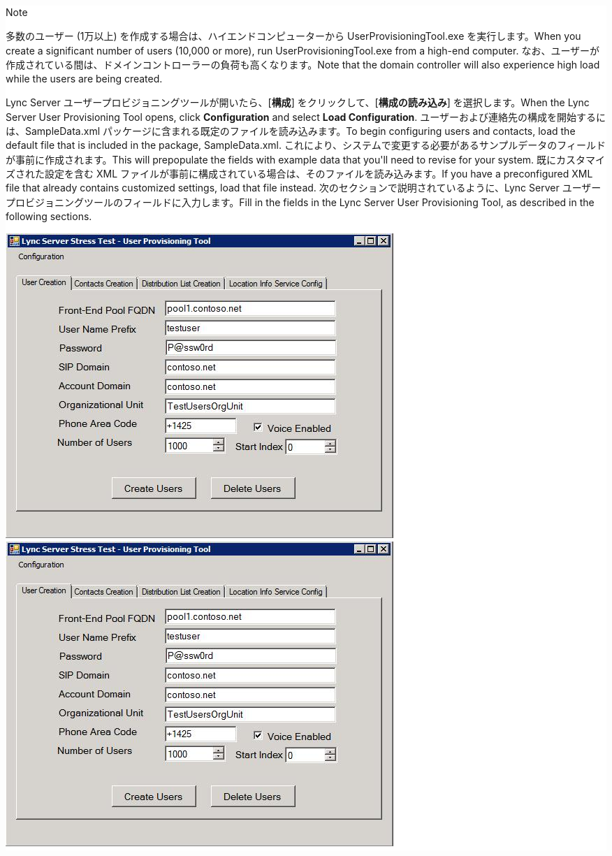 

</div>

<div>


> [!NOTE]  
> <span data-ttu-id="1a92d-118">多数のユーザー (1万以上) を作成する場合は、ハイエンドコンピューターから UserProvisioningTool.exe を実行します。</span><span class="sxs-lookup"><span data-stu-id="1a92d-118">When you create a significant number of users (10,000 or more), run UserProvisioningTool.exe from a high-end computer.</span></span> <span data-ttu-id="1a92d-119">なお、ユーザーが作成されている間は、ドメインコントローラーの負荷も高くなります。</span><span class="sxs-lookup"><span data-stu-id="1a92d-119">Note that the domain controller will also experience high load while the users are being created.</span></span>



</div>

<span data-ttu-id="1a92d-120">Lync Server ユーザープロビジョニングツールが開いたら、[**構成**] をクリックして、[**構成の読み込み**] を選択します。</span><span class="sxs-lookup"><span data-stu-id="1a92d-120">When the Lync Server User Provisioning Tool opens, click **Configuration** and select **Load Configuration**.</span></span> <span data-ttu-id="1a92d-121">ユーザーおよび連絡先の構成を開始するには、SampleData.xml パッケージに含まれる既定のファイルを読み込みます。</span><span class="sxs-lookup"><span data-stu-id="1a92d-121">To begin configuring users and contacts, load the default file that is included in the package, SampleData.xml.</span></span> <span data-ttu-id="1a92d-122">これにより、システムで変更する必要があるサンプルデータのフィールドが事前に作成されます。</span><span class="sxs-lookup"><span data-stu-id="1a92d-122">This will prepopulate the fields with example data that you'll need to revise for your system.</span></span> <span data-ttu-id="1a92d-123">既にカスタマイズされた設定を含む XML ファイルが事前に構成されている場合は、そのファイルを読み込みます。</span><span class="sxs-lookup"><span data-stu-id="1a92d-123">If you have a preconfigured XML file that already contains customized settings, load that file instead.</span></span> <span data-ttu-id="1a92d-124">次のセクションで説明されているように、Lync Server ユーザープロビジョニングツールのフィールドに入力します。</span><span class="sxs-lookup"><span data-stu-id="1a92d-124">Fill in the fields in the Lync Server User Provisioning Tool, as described in the following sections.</span></span>

<span data-ttu-id="1a92d-125">![[ユーザー作成] タブ](images/JJ945587.80d3c17b-7482-4818-8381-1eff8717d2fe(OCS.15).jpg "[ユーザー作成] タブ")</span><span class="sxs-lookup"><span data-stu-id="1a92d-125">![User Creation tab.](images/JJ945587.80d3c17b-7482-4818-8381-1eff8717d2fe(OCS.15).jpg "User Creation tab.")</span></span>
